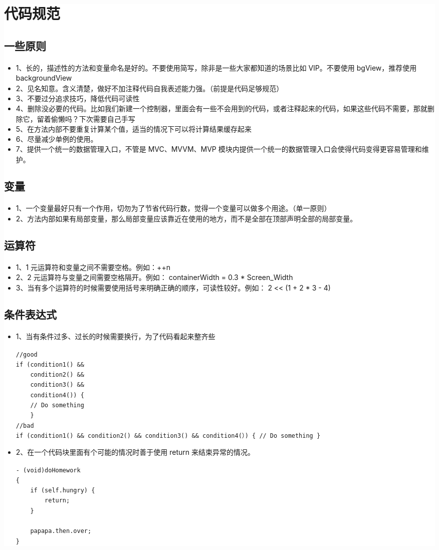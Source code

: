 # 代码规范

## 一些原则

- 1、长的，描述性的方法和变量命名是好的。不要使用简写，除非是一些大家都知道的场景比如 VIP。不要使用 bgView，推荐使用 backgroundView
- 2、见名知意。含义清楚，做好不加注释代码自我表述能力强。（前提是代码足够规范）
- 3、不要过分追求技巧，降低代码可读性
- 4、删除没必要的代码。比如我们新建一个控制器，里面会有一些不会用到的代码，或者注释起来的代码，如果这些代码不需要，那就删除它，留着偷懒吗？下次需要自己手写
- 5、在方法内部不要重复计算某个值，适当的情况下可以将计算结果缓存起来
- 6、尽量减少单例的使用。
- 7、提供一个统一的数据管理入口，不管是 MVC、MVVM、MVP 模块内提供一个统一的数据管理入口会使得代码变得更容易管理和维护。

## 变量

- 1、一个变量最好只有一个作用，切勿为了节省代码行数，觉得一个变量可以做多个用途。（单一原则）
- 2、方法内部如果有局部变量，那么局部变量应该靠近在使用的地方，而不是全部在顶部声明全部的局部变量。

## 运算符

- 1、1 元运算符和变量之间不需要空格。例如：++n
- 2、2 元运算符与变量之间需要空格隔开。例如： containerWidth = 0.3 \* Screen_Width
- 3、当有多个运算符的时候需要使用括号来明确正确的顺序，可读性较好。例如： 2 << (1 + 2 \* 3 - 4)

## 条件表达式

- 1、当有条件过多、过长的时候需要换行，为了代码看起来整齐些

  ```
  //good
  if (condition1() &&
      condition2() &&
      condition3() &&
      condition4()) {
      // Do something
      }
  //bad
  if (condition1() && condition2() && condition3() && condition4(）) { // Do something }
  ```

- 2、在一个代码块里面有个可能的情况时善于使用 return 来结束异常的情况。

  ```
  - (void)doHomework
  {
      if (self.hungry) {
          return;
      }

      papapa.then.over;
  }
  ```
